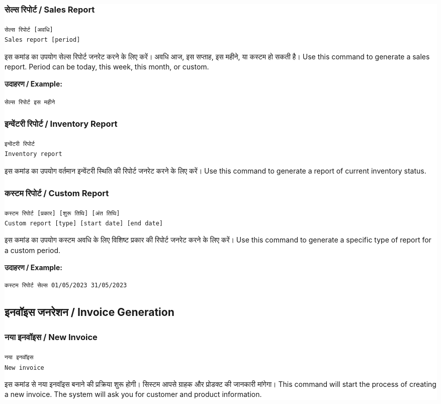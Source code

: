 ### सेल्स रिपोर्ट / Sales Report

```
सेल्स रिपोर्ट [अवधि]
Sales report [period]
```

इस कमांड का उपयोग सेल्स रिपोर्ट जनरेट करने के लिए करें। अवधि आज, इस सप्ताह, इस महीने, या कस्टम हो सकती है।
Use this command to generate a sales report. Period can be today, this week, this month, or custom.

**उदाहरण / Example:**

```
सेल्स रिपोर्ट इस महीने
```

### इन्वेंटरी रिपोर्ट / Inventory Report

```
इन्वेंटरी रिपोर्ट
Inventory report
```

इस कमांड का उपयोग वर्तमान इन्वेंटरी स्थिति की रिपोर्ट जनरेट करने के लिए करें।
Use this command to generate a report of current inventory status.

### कस्टम रिपोर्ट / Custom Report

```
कस्टम रिपोर्ट [प्रकार] [शुरू तिथि] [अंत तिथि]
Custom report [type] [start date] [end date]
```

इस कमांड का उपयोग कस्टम अवधि के लिए विशिष्ट प्रकार की रिपोर्ट जनरेट करने के लिए करें।
Use this command to generate a specific type of report for a custom period.

**उदाहरण / Example:**

```
कस्टम रिपोर्ट सेल्स 01/05/2023 31/05/2023
```

## इनवॉइस जनरेशन / Invoice Generation

### नया इनवॉइस / New Invoice

```
नया इनवॉइस
New invoice
```

इस कमांड से नया इनवॉइस बनाने की प्रक्रिया शुरू होगी। सिस्टम आपसे ग्राहक और प्रोडक्ट की जानकारी मांगेगा।
This command will start the process of creating a new invoice. The system will ask you for customer and product information.
